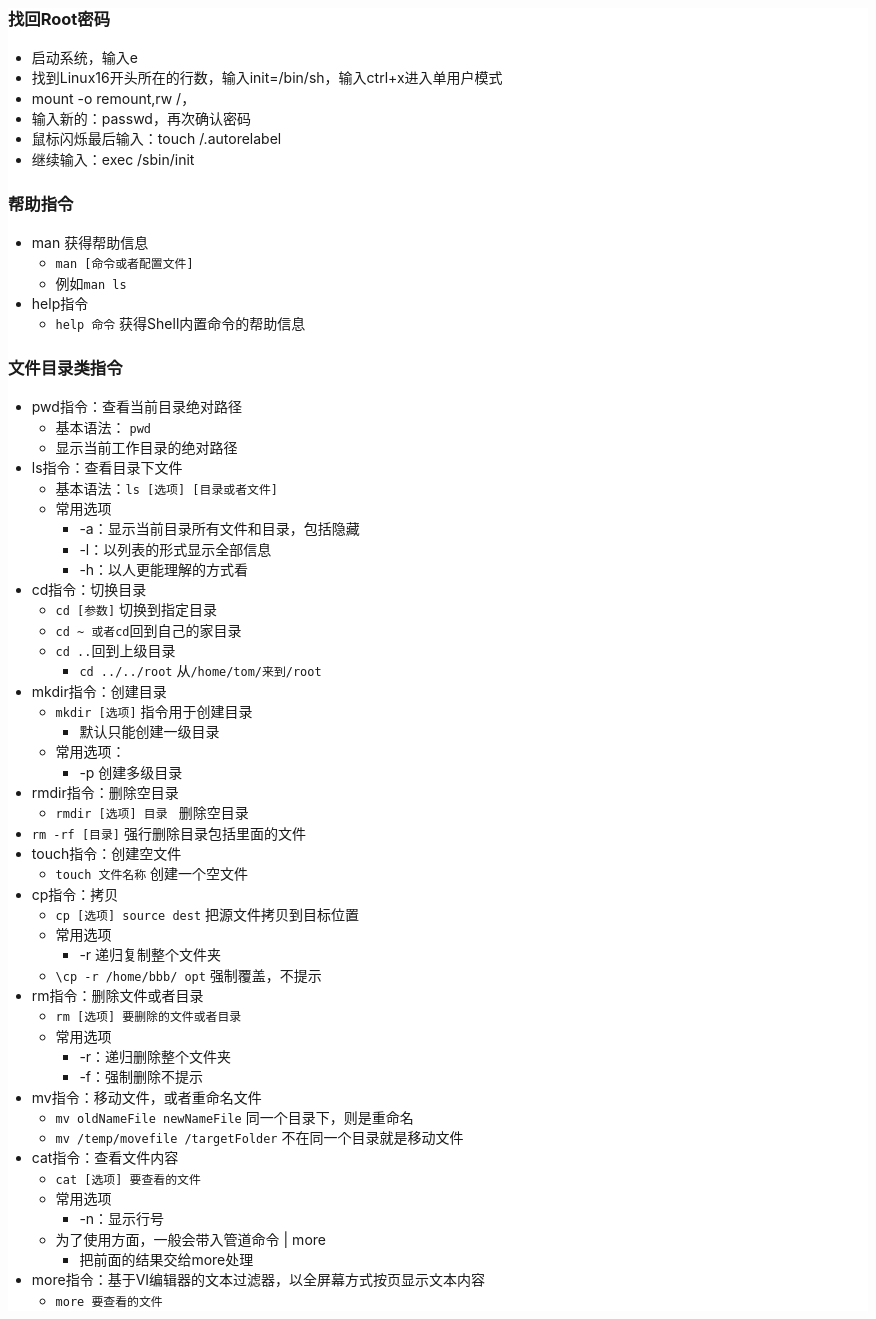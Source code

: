 ### 找回Root密码

* 启动系统，输入e
* 找到Linux16开头所在的行数，输入init=/bin/sh，输入ctrl+x进入单用户模式
* mount -o remount,rw /，
* 输入新的：passwd，再次确认密码
* 鼠标闪烁最后输入：touch /.autorelabel
* 继续输入：exec /sbin/init

### 帮助指令

* man 获得帮助信息
  * `man [命令或者配置文件]`
  * 例如`man ls`
* help指令
  * `help 命令` 获得Shell内置命令的帮助信息

### 文件目录类指令

* pwd指令：查看当前目录绝对路径
  * 基本语法： `pwd`
  * 显示当前工作目录的绝对路径
* ls指令：查看目录下文件
  * 基本语法：`ls [选项] [目录或者文件]`
  * 常用选项
    * -a：显示当前目录所有文件和目录，包括隐藏
    * -l：以列表的形式显示全部信息
    * -h：以人更能理解的方式看
* cd指令：切换目录
  * `cd [参数]` 切换到指定目录
  * `cd ~ 或者cd`回到自己的家目录
  * `cd ..`回到上级目录
    * `cd ../../root` 从`/home/tom/来到/root`
* mkdir指令：创建目录
  * `mkdir [选项]` 指令用于创建目录
    * 默认只能创建一级目录
  * 常用选项：
    * -p 创建多级目录
* rmdir指令：删除空目录
  * `rmdir [选项] 目录 ` 删除空目录
* `rm -rf [目录]` 强行删除目录包括里面的文件
* touch指令：创建空文件
  * `touch 文件名称` 创建一个空文件
* cp指令：拷贝
  * `cp [选项] source dest`	把源文件拷贝到目标位置
  * 常用选项
    * -r 递归复制整个文件夹
  * `\cp -r /home/bbb/ opt` 强制覆盖，不提示
* rm指令：删除文件或者目录
  * `rm [选项] 要删除的文件或者目录`  
  * 常用选项
    * -r：递归删除整个文件夹
    * -f：强制删除不提示
* mv指令：移动文件，或者重命名文件
  * `mv oldNameFile newNameFile` 同一个目录下，则是重命名
  * `mv /temp/movefile /targetFolder` 不在同一个目录就是移动文件
* cat指令：查看文件内容
  * `cat [选项] 要查看的文件`
  * 常用选项
    * -n：显示行号
  * 为了使用方面，一般会带入管道命令 | more
    * 把前面的结果交给more处理
* more指令：基于VI编辑器的文本过滤器，以全屏幕方式按页显示文本内容
  * `more 要查看的文件`